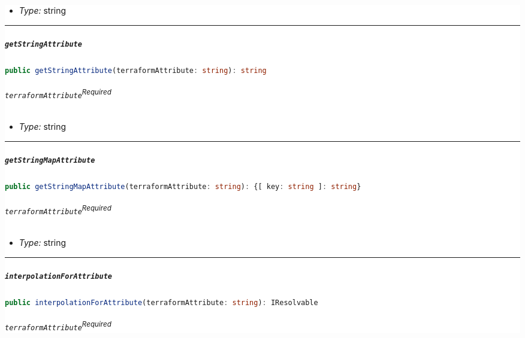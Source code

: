- *Type:* string

---

##### `getStringAttribute` <a name="getStringAttribute" id="rhizo-co-terraform-provider-oci.dataOciDatabaseCloudAutonomousVmClusterAcdResourceUsages.DataOciDatabaseCloudAutonomousVmClusterAcdResourceUsages.getStringAttribute"></a>

```typescript
public getStringAttribute(terraformAttribute: string): string
```

###### `terraformAttribute`<sup>Required</sup> <a name="terraformAttribute" id="rhizo-co-terraform-provider-oci.dataOciDatabaseCloudAutonomousVmClusterAcdResourceUsages.DataOciDatabaseCloudAutonomousVmClusterAcdResourceUsages.getStringAttribute.parameter.terraformAttribute"></a>

- *Type:* string

---

##### `getStringMapAttribute` <a name="getStringMapAttribute" id="rhizo-co-terraform-provider-oci.dataOciDatabaseCloudAutonomousVmClusterAcdResourceUsages.DataOciDatabaseCloudAutonomousVmClusterAcdResourceUsages.getStringMapAttribute"></a>

```typescript
public getStringMapAttribute(terraformAttribute: string): {[ key: string ]: string}
```

###### `terraformAttribute`<sup>Required</sup> <a name="terraformAttribute" id="rhizo-co-terraform-provider-oci.dataOciDatabaseCloudAutonomousVmClusterAcdResourceUsages.DataOciDatabaseCloudAutonomousVmClusterAcdResourceUsages.getStringMapAttribute.parameter.terraformAttribute"></a>

- *Type:* string

---

##### `interpolationForAttribute` <a name="interpolationForAttribute" id="rhizo-co-terraform-provider-oci.dataOciDatabaseCloudAutonomousVmClusterAcdResourceUsages.DataOciDatabaseCloudAutonomousVmClusterAcdResourceUsages.interpolationForAttribute"></a>

```typescript
public interpolationForAttribute(terraformAttribute: string): IResolvable
```

###### `terraformAttribute`<sup>Required</sup> <a name="terraformAttribute" id="rhizo-co-terraform-provider-oci.dataOciDatabaseCloudAutonomousVmClusterAcdResourceUsages.DataOciDatabaseCloudAutonomousVmClusterAcdResourceUsages.interpolationForAttribute.parameter.terraformAttribute"></a>
